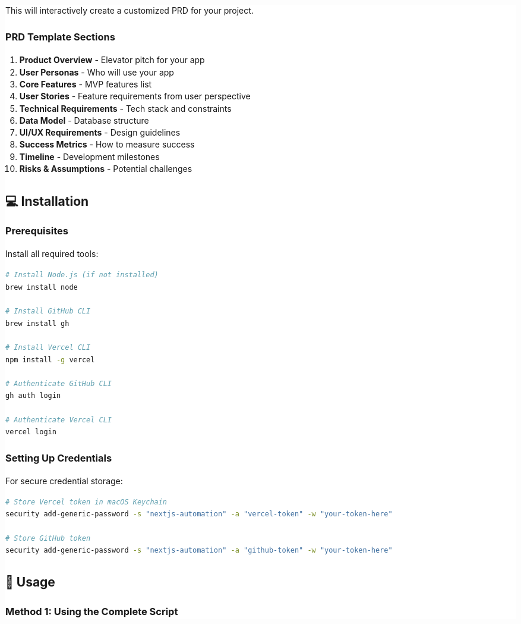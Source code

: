 This will interactively create a customized PRD for your project.

### PRD Template Sections

1. **Product Overview** - Elevator pitch for your app
2. **User Personas** - Who will use your app
3. **Core Features** - MVP features list
4. **User Stories** - Feature requirements from user perspective
5. **Technical Requirements** - Tech stack and constraints
6. **Data Model** - Database structure
7. **UI/UX Requirements** - Design guidelines
8. **Success Metrics** - How to measure success
9. **Timeline** - Development milestones
10. **Risks & Assumptions** - Potential challenges

## 💻 Installation

### Prerequisites

Install all required tools:

```bash
# Install Node.js (if not installed)
brew install node

# Install GitHub CLI
brew install gh

# Install Vercel CLI
npm install -g vercel

# Authenticate GitHub CLI
gh auth login

# Authenticate Vercel CLI
vercel login
```

### Setting Up Credentials

For secure credential storage:

```bash
# Store Vercel token in macOS Keychain
security add-generic-password -s "nextjs-automation" -a "vercel-token" -w "your-token-here"

# Store GitHub token
security add-generic-password -s "nextjs-automation" -a "github-token" -w "your-token-here"
```

## 🔧 Usage

### Method 1: Using the Complete Script
